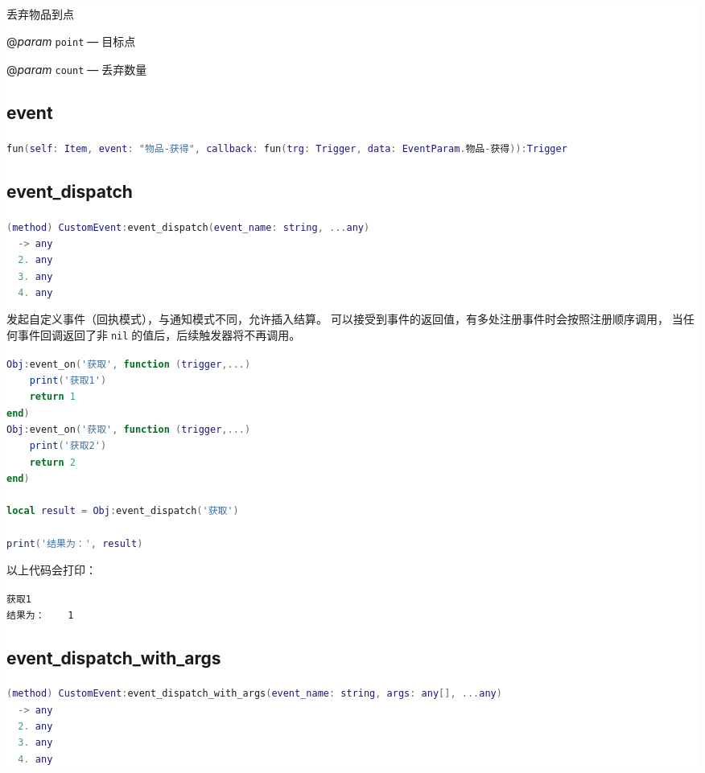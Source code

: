 丢弃物品到点

@*param* `point` — 目标点

@*param* `count` — 丢弃数量
## event

```lua
fun(self: Item, event: "物品-获得", callback: fun(trg: Trigger, data: EventParam.物品-获得)):Trigger
```

## event_dispatch

```lua
(method) CustomEvent:event_dispatch(event_name: string, ...any)
  -> any
  2. any
  3. any
  4. any
```

发起自定义事件（回执模式），与通知模式不同，允许插入结算。
可以接受到事件的返回值，有多处注册事件时会按照注册顺序调用，
当任何事件回调返回了非 `nil` 的值后，后续触发器将不再调用。

```lua
Obj:event_on('获取', function (trigger,...)
    print('获取1')
    return 1
end)
Obj:event_on('获取', function (trigger,...)
    print('获取2')
    return 2
end)

local result = Obj:event_dispatch('获取')

print('结果为：', result)
```

以上代码会打印：

```
获取1
结果为：    1
```

## event_dispatch_with_args

```lua
(method) CustomEvent:event_dispatch_with_args(event_name: string, args: any[], ...any)
  -> any
  2. any
  3. any
  4. any
```
